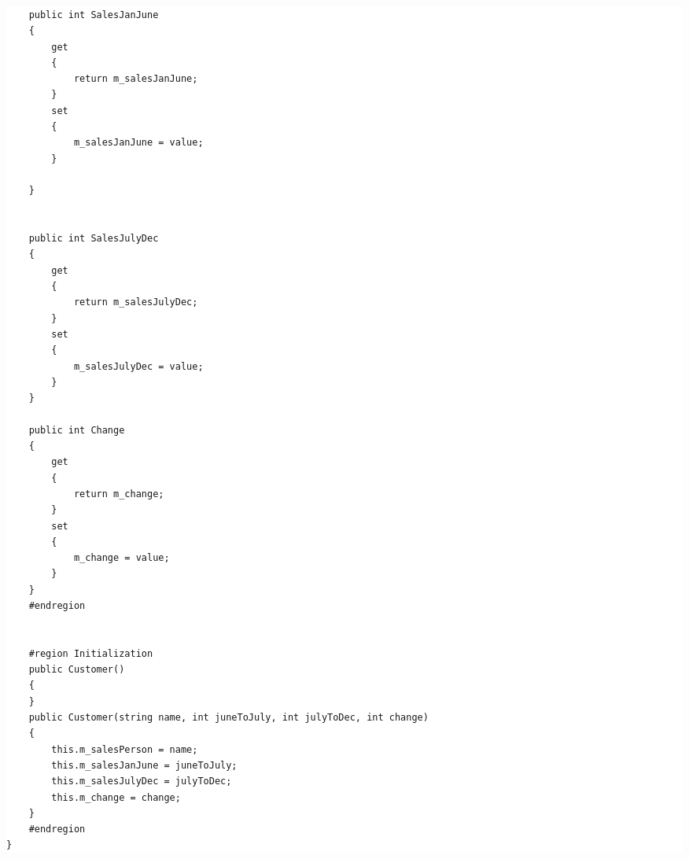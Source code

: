 
        public int SalesJanJune
        {
            get
            {
                return m_salesJanJune;
            }
            set
            {
                m_salesJanJune = value;
            }

        }


        public int SalesJulyDec
        {
            get
            {
                return m_salesJulyDec;
            }
            set
            {
                m_salesJulyDec = value;
            }
        }

        public int Change
        {
            get
            {
                return m_change;
            }
            set
            {
                m_change = value;
            }
        }
        #endregion


        #region Initialization
        public Customer()
        {
        }
        public Customer(string name, int juneToJuly, int julyToDec, int change)
        {
            this.m_salesPerson = name;
            this.m_salesJanJune = juneToJuly;
            this.m_salesJulyDec = julyToDec;
            this.m_change = change;
        }
        #endregion
    }

